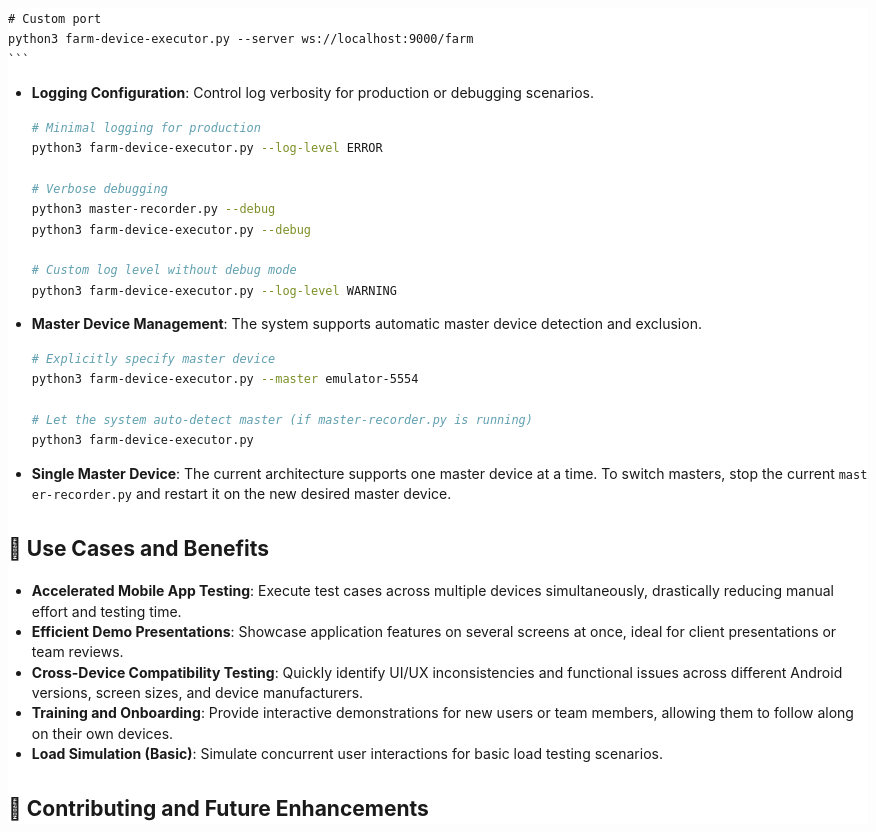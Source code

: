     # Custom port
    python3 farm-device-executor.py --server ws://localhost:9000/farm
    ```
*   **Logging Configuration**: Control log verbosity for production or debugging scenarios.
    ```bash
    # Minimal logging for production
    python3 farm-device-executor.py --log-level ERROR

    # Verbose debugging
    python3 master-recorder.py --debug
    python3 farm-device-executor.py --debug

    # Custom log level without debug mode
    python3 farm-device-executor.py --log-level WARNING
    ```
*   **Master Device Management**: The system supports automatic master device detection and exclusion.
    ```bash
    # Explicitly specify master device
    python3 farm-device-executor.py --master emulator-5554

    # Let the system auto-detect master (if master-recorder.py is running)
    python3 farm-device-executor.py
    ```
*   **Single Master Device**: The current architecture supports one master device at a time. To switch masters, stop the current `master-recorder.py` and restart it on the new desired master device.

## 🎯 Use Cases and Benefits

*   **Accelerated Mobile App Testing**: Execute test cases across multiple devices simultaneously, drastically reducing manual effort and testing time.
*   **Efficient Demo Presentations**: Showcase application features on several screens at once, ideal for client presentations or team reviews.
*   **Cross-Device Compatibility Testing**: Quickly identify UI/UX inconsistencies and functional issues across different Android versions, screen sizes, and device manufacturers.
*   **Training and Onboarding**: Provide interactive demonstrations for new users or team members, allowing them to follow along on their own devices.
*   **Load Simulation (Basic)**: Simulate concurrent user interactions for basic load testing scenarios.

## 🤝 Contributing and Future Enhancements
